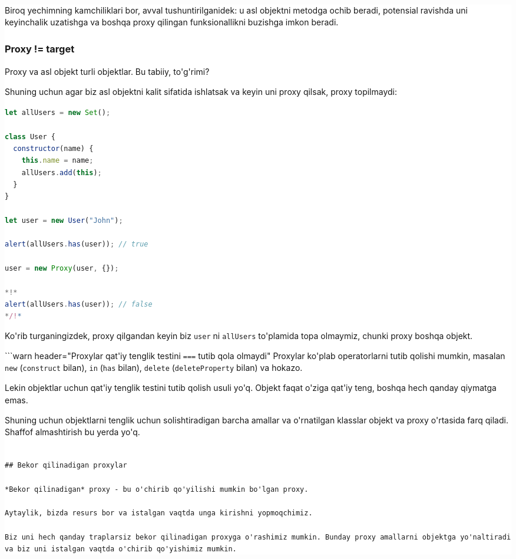 Biroq yechimning kamchiliklari bor, avval tushuntirilganidek: u asl objektni metodga ochib beradi, potensial ravishda uni keyinchalik uzatishga va boshqa proxy qilingan funksionallikni buzishga imkon beradi.

### Proxy != target

Proxy va asl objekt turli objektlar. Bu tabiiy, to'g'rimi?

Shuning uchun agar biz asl objektni kalit sifatida ishlatsak va keyin uni proxy qilsak, proxy topilmaydi:

```js run
let allUsers = new Set();

class User {
  constructor(name) {
    this.name = name;
    allUsers.add(this);
  }
}

let user = new User("John");

alert(allUsers.has(user)); // true

user = new Proxy(user, {});

*!*
alert(allUsers.has(user)); // false
*/!*
```

Ko'rib turganingizdek, proxy qilgandan keyin biz `user` ni `allUsers` to'plamida topa olmaymiz, chunki proxy boshqa objekt.

```warn header="Proxylar qat'iy tenglik testini `===` tutib qola olmaydi"
Proxylar ko'plab operatorlarni tutib qolishi mumkin, masalan `new` (`construct` bilan), `in` (`has` bilan), `delete` (`deleteProperty` bilan) va hokazo.

Lekin objektlar uchun qat'iy tenglik testini tutib qolish usuli yo'q. Objekt faqat o'ziga qat'iy teng, boshqa hech qanday qiymatga emas.

Shuning uchun objektlarni tenglik uchun solishtiradigan barcha amallar va o'rnatilgan klasslar objekt va proxy o'rtasida farq qiladi. Shaffof almashtirish bu yerda yo'q.
```

## Bekor qilinadigan proxylar

*Bekor qilinadigan* proxy - bu o'chirib qo'yilishi mumkin bo'lgan proxy.

Aytaylik, bizda resurs bor va istalgan vaqtda unga kirishni yopmoqchimiz.

Biz uni hech qanday traplarsiz bekor qilinadigan proxyga o'rashimiz mumkin. Bunday proxy amallarni objektga yo'naltiradi va biz uni istalgan vaqtda o'chirib qo'yishimiz mumkin.
